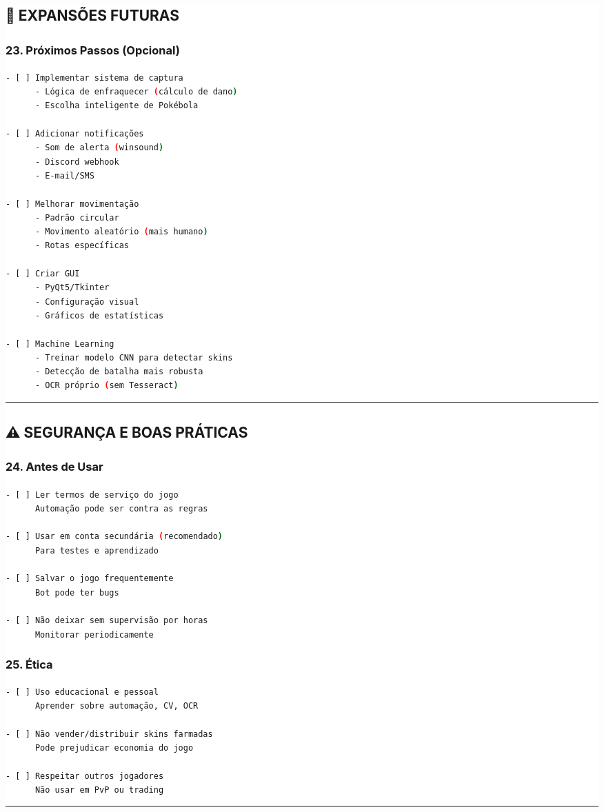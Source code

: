 
## 🚀 EXPANSÕES FUTURAS

### 23. Próximos Passos (Opcional)
```bash
- [ ] Implementar sistema de captura
      - Lógica de enfraquecer (cálculo de dano)
      - Escolha inteligente de Pokébola
      
- [ ] Adicionar notificações
      - Som de alerta (winsound)
      - Discord webhook
      - E-mail/SMS
      
- [ ] Melhorar movimentação
      - Padrão circular
      - Movimento aleatório (mais humano)
      - Rotas específicas
      
- [ ] Criar GUI
      - PyQt5/Tkinter
      - Configuração visual
      - Gráficos de estatísticas
      
- [ ] Machine Learning
      - Treinar modelo CNN para detectar skins
      - Detecção de batalha mais robusta
      - OCR próprio (sem Tesseract)
```

---

## ⚠️ SEGURANÇA E BOAS PRÁTICAS

### 24. Antes de Usar
```bash
- [ ] Ler termos de serviço do jogo
      Automação pode ser contra as regras
      
- [ ] Usar em conta secundária (recomendado)
      Para testes e aprendizado
      
- [ ] Salvar o jogo frequentemente
      Bot pode ter bugs
      
- [ ] Não deixar sem supervisão por horas
      Monitorar periodicamente
```

### 25. Ética
```bash
- [ ] Uso educacional e pessoal
      Aprender sobre automação, CV, OCR
      
- [ ] Não vender/distribuir skins farmadas
      Pode prejudicar economia do jogo
      
- [ ] Respeitar outros jogadores
      Não usar em PvP ou trading
```

---